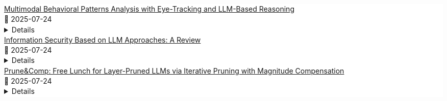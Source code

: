 <div class="paper-card">
    <div class="paper-title"><a href="http://arxiv.org/abs/2507.18252v1">Multimodal Behavioral Patterns Analysis with Eye-Tracking and LLM-Based Reasoning</a></div>
    <div class="paper-meta">
      📅 2025-07-24
    </div>
    <details class="paper-abstract">
      Eye-tracking data reveals valuable insights into users' cognitive states but is difficult to analyze due to its structured, non-linguistic nature. While large language models (LLMs) excel at reasoning over text, they struggle with temporal and numerical data. This paper presents a multimodal human-AI collaborative framework designed to enhance cognitive pattern extraction from eye-tracking signals. The framework includes: (1) a multi-stage pipeline using horizontal and vertical segmentation alongside LLM reasoning to uncover latent gaze patterns; (2) an Expert-Model Co-Scoring Module that integrates expert judgment with LLM output to generate trust scores for behavioral interpretations; and (3) a hybrid anomaly detection module combining LSTM-based temporal modeling with LLM-driven semantic analysis. Our results across several LLMs and prompt strategies show improvements in consistency, interpretability, and performance, with up to 50% accuracy in difficulty prediction tasks. This approach offers a scalable, interpretable solution for cognitive modeling and has broad potential in adaptive learning, human-computer interaction, and educational analytics.
    </details>
</div>
<div class="paper-card">
    <div class="paper-title"><a href="http://arxiv.org/abs/2507.18215v1">Information Security Based on LLM Approaches: A Review</a></div>
    <div class="paper-meta">
      📅 2025-07-24
    </div>
    <details class="paper-abstract">
      Information security is facing increasingly severe challenges, and traditional protection means are difficult to cope with complex and changing threats. In recent years, as an emerging intelligent technology, large language models (LLMs) have shown a broad application prospect in the field of information security. In this paper, we focus on the key role of LLM in information security, systematically review its application progress in malicious behavior prediction, network threat analysis, system vulnerability detection, malicious code identification, and cryptographic algorithm optimization, and explore its potential in enhancing security protection performance. Based on neural networks and Transformer architecture, this paper analyzes the technical basis of large language models and their advantages in natural language processing tasks. It is shown that the introduction of large language modeling helps to improve the detection accuracy and reduce the false alarm rate of security systems. Finally, this paper summarizes the current application results and points out that it still faces challenges in model transparency, interpretability, and scene adaptability, among other issues. It is necessary to explore further the optimization of the model structure and the improvement of the generalization ability to realize a more intelligent and accurate information security protection system.
    </details>
</div>
<div class="paper-card">
    <div class="paper-title"><a href="http://arxiv.org/abs/2507.18212v1">Prune&Comp: Free Lunch for Layer-Pruned LLMs via Iterative Pruning with Magnitude Compensation</a></div>
    <div class="paper-meta">
      📅 2025-07-24
    </div>
    <details class="paper-abstract">
      Layer pruning has emerged as a promising technique for compressing large language models (LLMs) while achieving acceleration proportional to the pruning ratio. In this work, we identify that removing any layer induces a significant magnitude gap in hidden states, resulting in substantial performance degradation. To address this issue, we propose Prune&Comp, a novel plug-and-play layer pruning scheme that leverages magnitude compensation to mitigate such gaps in a training-free manner. Specifically, we first estimate the magnitude gap caused by layer removal and then eliminate this gap by rescaling the remaining weights offline, with zero runtime overhead incurred. We further demonstrate the advantages of Prune&Comp through an iterative pruning strategy. When integrated with an iterative prune-and-compensate loop, Prune&Comp consistently enhances existing layer pruning metrics. For instance, when 5 layers of LLaMA-3-8B are pruned using the prevalent block influence metric, Prune&Comp nearly halves the perplexity and retains 93.19\% of the original model's question-answering performance, outperforming the baseline by 4.01%.